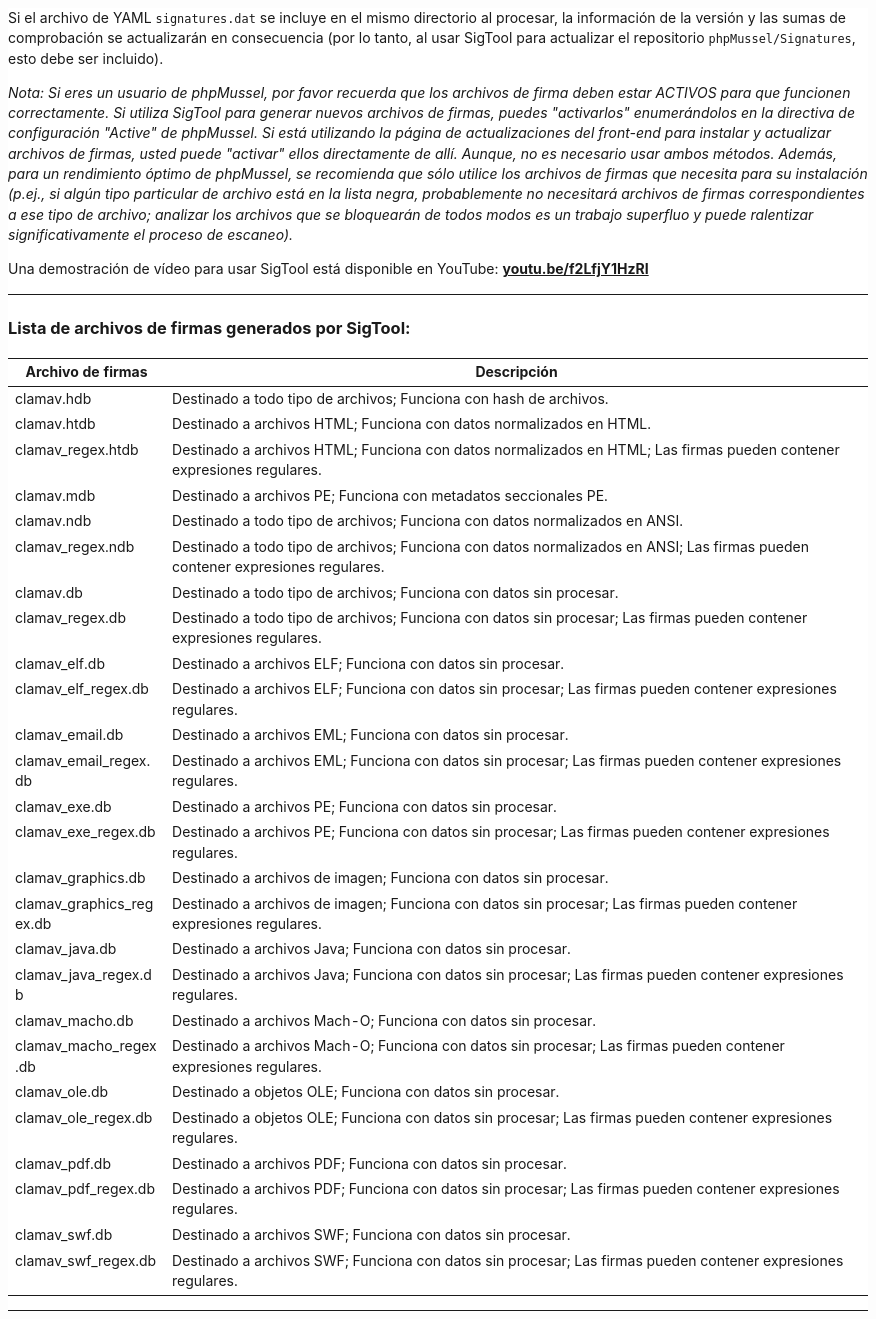 Si el archivo de YAML `signatures.dat` se incluye en el mismo directorio al procesar, la información de la versión y las sumas de comprobación se actualizarán en consecuencia (por lo tanto, al usar SigTool para actualizar el repositorio `phpMussel/Signatures`, esto debe ser incluido).

*Nota: Si eres un usuario de phpMussel, por favor recuerda que los archivos de firma deben estar ACTIVOS para que funcionen correctamente. Si utiliza SigTool para generar nuevos archivos de firmas, puedes "activarlos" enumerándolos en la directiva de configuración "Active" de phpMussel. Si está utilizando la página de actualizaciones del front-end para instalar y actualizar archivos de firmas, usted puede "activar" ellos directamente de allí. Aunque, no es necesario usar ambos métodos. Además, para un rendimiento óptimo de phpMussel, se recomienda que sólo utilice los archivos de firmas que necesita para su instalación (p.ej., si algún tipo particular de archivo está en la lista negra, probablemente no necesitará archivos de firmas correspondientes a ese tipo de archivo; analizar los archivos que se bloquearán de todos modos es un trabajo superfluo y puede ralentizar significativamente el proceso de escaneo).*

Una demostración de vídeo para usar SigTool está disponible en YouTube: __[youtu.be/f2LfjY1HzRI](https://youtu.be/f2LfjY1HzRI)__

---

### Lista de archivos de firmas generados por SigTool:
Archivo de firmas | Descripción
---|---
clamav.hdb | Destinado a todo tipo de archivos; Funciona con hash de archivos.
clamav.htdb | Destinado a archivos HTML; Funciona con datos normalizados en HTML.
clamav_regex.htdb | Destinado a archivos HTML; Funciona con datos normalizados en HTML; Las firmas pueden contener expresiones regulares.
clamav.mdb | Destinado a archivos PE; Funciona con metadatos seccionales PE.
clamav.ndb | Destinado a todo tipo de archivos; Funciona con datos normalizados en ANSI.
clamav_regex.ndb | Destinado a todo tipo de archivos; Funciona con datos normalizados en ANSI; Las firmas pueden contener expresiones regulares.
clamav.db | Destinado a todo tipo de archivos; Funciona con datos sin procesar.
clamav_regex.db | Destinado a todo tipo de archivos; Funciona con datos sin procesar; Las firmas pueden contener expresiones regulares.
clamav_elf.db | Destinado a archivos ELF; Funciona con datos sin procesar.
clamav_elf_regex.db | Destinado a archivos ELF; Funciona con datos sin procesar; Las firmas pueden contener expresiones regulares.
clamav_email.db | Destinado a archivos EML; Funciona con datos sin procesar.
clamav_email_regex.db | Destinado a archivos EML; Funciona con datos sin procesar; Las firmas pueden contener expresiones regulares.
clamav_exe.db | Destinado a archivos PE; Funciona con datos sin procesar.
clamav_exe_regex.db | Destinado a archivos PE; Funciona con datos sin procesar; Las firmas pueden contener expresiones regulares.
clamav_graphics.db | Destinado a archivos de imagen; Funciona con datos sin procesar.
clamav_graphics_regex.db | Destinado a archivos de imagen; Funciona con datos sin procesar; Las firmas pueden contener expresiones regulares.
clamav_java.db | Destinado a archivos Java; Funciona con datos sin procesar.
clamav_java_regex.db | Destinado a archivos Java; Funciona con datos sin procesar; Las firmas pueden contener expresiones regulares.
clamav_macho.db | Destinado a archivos Mach-O; Funciona con datos sin procesar.
clamav_macho_regex.db | Destinado a archivos Mach-O; Funciona con datos sin procesar; Las firmas pueden contener expresiones regulares.
clamav_ole.db | Destinado a objetos OLE; Funciona con datos sin procesar.
clamav_ole_regex.db | Destinado a objetos OLE; Funciona con datos sin procesar; Las firmas pueden contener expresiones regulares.
clamav_pdf.db | Destinado a archivos PDF; Funciona con datos sin procesar.
clamav_pdf_regex.db | Destinado a archivos PDF; Funciona con datos sin procesar; Las firmas pueden contener expresiones regulares.
clamav_swf.db | Destinado a archivos SWF; Funciona con datos sin procesar.
clamav_swf_regex.db | Destinado a archivos SWF; Funciona con datos sin procesar; Las firmas pueden contener expresiones regulares.

---